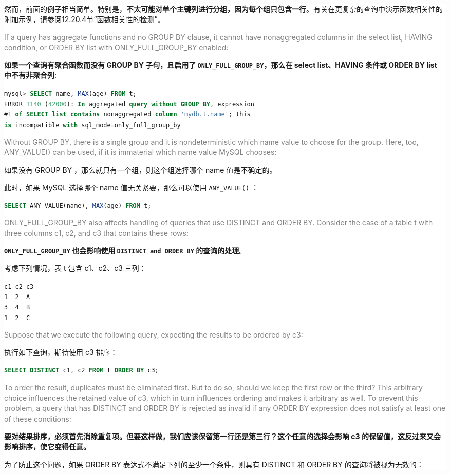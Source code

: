 然而，前面的例子相当简单。特别是，**不太可能对单个主键列进行分组，因为每个组只包含一行**。有关在更复杂的查询中演示函数相关性的附加示例，请参阅12.20.4节“函数相关性的检测”。

<font color="grey">If a query has aggregate functions and no GROUP BY clause, it cannot have nonaggregated columns in the select list, HAVING condition, or ORDER BY list with ONLY_FULL_GROUP_BY enabled:</font>

**如果一个查询有聚合函数而没有 GROUP BY 子句，且启用了 `ONLY_FULL_GROUP_BY`，那么在 select list、HAVING 条件或 ORDER BY list 中不有非聚合列**:

```sql
mysql> SELECT name, MAX(age) FROM t;
ERROR 1140 (42000): In aggregated query without GROUP BY, expression
#1 of SELECT list contains nonaggregated column 'mydb.t.name'; this
is incompatible with sql_mode=only_full_group_by
```

<font color="grey">Without GROUP BY, there is a single group and it is nondeterministic which name value to choose for the group. Here, too, ANY_VALUE() can be used, if it is immaterial which name value MySQL chooses:</font>

如果没有 GROUP BY ，那么就只有一个组，则这个组选择哪个 name 值是不确定的。

此时，如果 MySQL 选择哪个 name 值无关紧要，那么可以使用 `ANY_VALUE()` ：

```sql
SELECT ANY_VALUE(name), MAX(age) FROM t;
```

<font color="grey">ONLY_FULL_GROUP_BY also affects handling of queries that use DISTINCT and ORDER BY. Consider the case of a table t with three columns c1, c2, and c3 that contains these rows:</font>

**`ONLY_FULL_GROUP_BY` 也会影响使用 `DISTINCT and ORDER BY` 的查询的处理**。

考虑下列情况，表 t 包含 c1、c2、c3 三列：

    c1 c2 c3
	1  2  A
	3  4  B
	1  2  C

<font color="grey">Suppose that we execute the following query, expecting the results to be ordered by c3:</font>

执行如下查询，期待使用 c3 排序：

```sql
SELECT DISTINCT c1, c2 FROM t ORDER BY c3;
```

<font color="grey">To order the result, duplicates must be eliminated first. But to do so, should we keep the first row or the third? This arbitrary choice influences the retained value of c3, which in turn influences ordering and makes it arbitrary as well. To prevent this problem, a query that has DISTINCT and ORDER BY is rejected as invalid if any ORDER BY expression does not satisfy at least one of these conditions:</font>

**要对结果排序，必须首先消除重复项。但要这样做，我们应该保留第一行还是第三行？这个任意的选择会影响 c3 的保留值，这反过来又会影响排序，使它变得任意。**

为了防止这个问题，如果 ORDER BY 表达式不满足下列的至少一个条件，则具有 DISTINCT 和 ORDER BY 的查询将被视为无效的：
